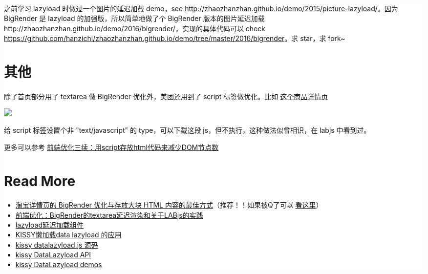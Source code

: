 之前学习 lazyload 时做过一个图片的延迟加载 demo，see <http://zhaozhanzhan.github.io/demo/2015/picture-lazyload/>。因为 BigRender 是 lazyload 的加强版，所以简单地做了个 BigRender 版本的图片延迟加载 <http://zhaozhanzhan.github.io/demo/2016/bigrender/>，实现的具体代码可以 check <https://github.com/hanzichi/zhaozhanzhan.github.io/demo/tree/master/2016/bigrender>。求 star，求 fork~


# 其他

除了首页部分用了 textarea 做 BigRender 优化外，美团还用到了 script 标签做优化。比如 [这个商品详情页](http://sh.meituan.com/deal/30135283.html?mtt=1.index%2Ffloornew.md.110.iliphxfg)

![](http://images2015.cnblogs.com/blog/675542/201603/675542-20160312091730429-533083511.jpg)

给 script 标签设置个非 "text/javascript" 的 type，可以下载这段 js，但不执行，这种做法似曾相识，在 labjs 中看到过。

更多可以参考 [前端优化三续：用script存放html代码来减少DOM节点数](http://www.cnblogs.com/zhengyun_ustc/archive/2012/07/22/2603403.html)

# Read More

- [淘宝详情页的 BigRender 优化与存放大块 HTML 内容的最佳方式](https://lifesinger.wordpress.com/2011/09/23/bigrender-for-taobao-item/)（推荐！！如果被Q了可以 [看这里](http://www.oschina.net/question/55577_28553?fromerr=rZrbZlop)）
- [前端优化：BigRender的textarea延迟渲染和关于LABjs的实践](http://www.cnblogs.com/zhengyun_ustc/archive/2012/07/21/BigRender.html)
- [lazyload延迟加载组件](http://www.cnblogs.com/lecaf/archive/2011/04/08/lazyload.html)
- [KISSY懒加载data lazyload 的应用](http://highsea90.com/index.php/archives/1744)
- [kissy datalazyload.js 源码](https://code.google.com/p/kissy/source/browse/trunk/src/datalazyload/datalazyload.js)
- [kissy DataLazyload API](http://docs.kissyui.com/1.3/docs/html/api/component/datalazyload/)
- [kissy DataLazyload demos](http://docs.kissyui.com/1.3/docs/html/demo/component/datalazyload/index.html)